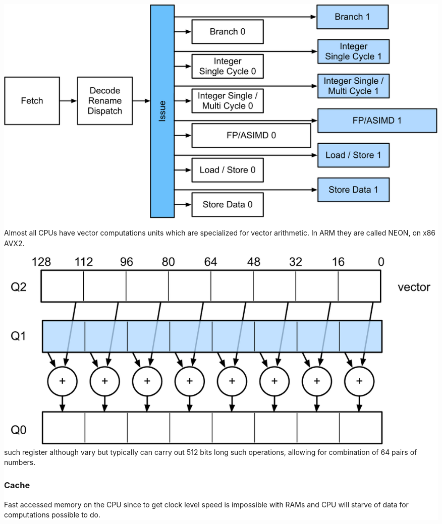 ![CPU computation core](../attachements/a77.svg)

Almost all CPUs have vector computations units which are specialized for vector arithmetic. In ARM they are called NEON, on x86 AVX2.
![vector unit](../attachements/neon128.svg)
such register although vary but typically can carry out 512 bits long such operations, allowing for combination of 64 pairs of numbers.

### Cache
Fast accessed memory on the CPU since to get clock level speed is impossible with RAMs and CPU will starve of data for computations possible to do. 
